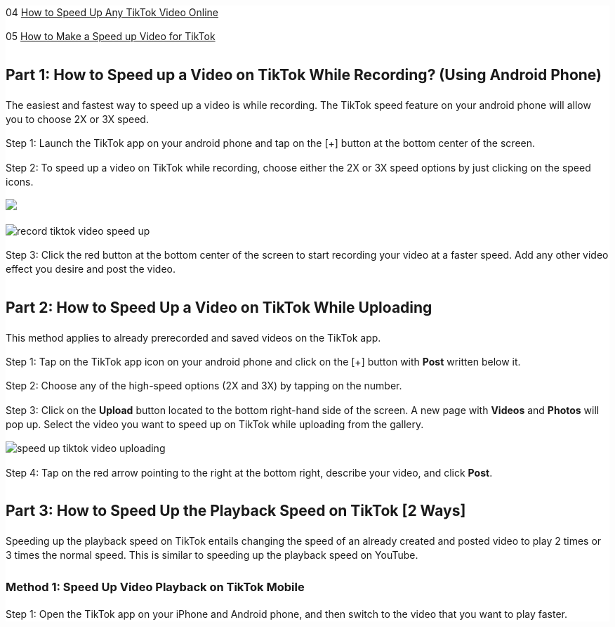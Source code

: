 04 [How to Speed Up Any TikTok Video Online](#part4)

05 [How to Make a Speed up Video for TikTok](#part5)

## Part 1: How to Speed up a Video on TikTok While Recording? (Using Android Phone)

The easiest and fastest way to speed up a video is while recording. The TikTok speed feature on your android phone will allow you to choose 2X or 3X speed.

Step 1: Launch the TikTok app on your android phone and tap on the \[+\] button at the bottom center of the screen.

Step 2: To speed up a video on TikTok while recording, choose either the 2X or 3X speed options by just clicking on the speed icons.


<a href="https://estore.winxdvd.com/order/checkout.php?PRODS=12653853&QTY=1&AFFILIATE=108875&CART=1"><img src="https://secure.avangate.com/images/merchant/bcb41ccdc4363c6848a1d760f26c28a0/products/14_videoproc-converter-ai-box.png" border="0"></a>

![record tiktok video speed up](https://images.wondershare.com/filmora/article-images/record-tiktok-video-speed-up.jpg)

Step 3: Click the red button at the bottom center of the screen to start recording your video at a faster speed. Add any other video effect you desire and post the video.

## Part 2: How to Speed Up a Video on TikTok While Uploading

This method applies to already prerecorded and saved videos on the TikTok app.

Step 1: Tap on the TikTok app icon on your android phone and click on the \[+\] button with **Post** written below it.

Step 2: Choose any of the high-speed options (2X and 3X) by tapping on the number.

Step 3: Click on the **Upload** button located to the bottom right-hand side of the screen. A new page with **Videos** and **Photos** will pop up. Select the video you want to speed up on TikTok while uploading from the gallery.

![speed up tiktok video uploading](https://images.wondershare.com/filmora/article-images/speed-up-tiktok-video-uploading.jpg)

Step 4: Tap on the red arrow pointing to the right at the bottom right, describe your video, and click **Post**.

## Part 3: How to Speed Up the Playback Speed on TikTok \[2 Ways\]

Speeding up the playback speed on TikTok entails changing the speed of an already created and posted video to play 2 times or 3 times the normal speed. This is similar to speeding up the playback speed on YouTube.

### Method 1: Speed Up Video Playback on TikTok Mobile

Step 1: Open the TikTok app on your iPhone and Android phone, and then switch to the video that you want to play faster.
